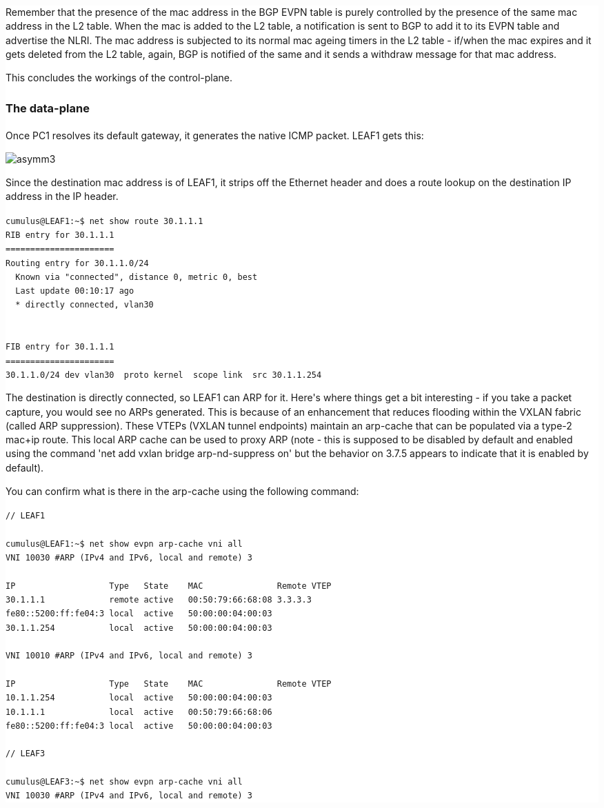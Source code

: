 ```
```

Remember that the presence of the mac address in the BGP EVPN table is purely controlled by the presence of the same mac address in the L2 table. When the mac is added to the L2 table, a notification is sent to BGP to add it to its EVPN table and advertise the NLRI. The mac address is subjected to its normal mac ageing timers in the L2 table - if/when the mac expires and it gets deleted from the L2 table, again, BGP is notified of the same and it sends a withdraw message for that mac address.


This concludes the workings of the control-plane. 

### The data-plane

Once PC1 resolves its default gateway, it generates the native ICMP packet. LEAF1 gets this:

![asymm3](/images/cumulus/cumulus_part7/cumulus_asymmetric_3.jpg)

Since the destination mac address is of LEAF1, it strips off the Ethernet header and does a route lookup on the destination IP address in the IP header.

```
cumulus@LEAF1:~$ net show route 30.1.1.1
RIB entry for 30.1.1.1
======================
Routing entry for 30.1.1.0/24
  Known via "connected", distance 0, metric 0, best
  Last update 00:10:17 ago
  * directly connected, vlan30


FIB entry for 30.1.1.1
======================
30.1.1.0/24 dev vlan30  proto kernel  scope link  src 30.1.1.254
```

The destination is directly connected, so LEAF1 can ARP for it. Here's where things get a bit interesting - if you take a packet capture, you would see no ARPs generated. This is because of an enhancement that reduces flooding within the VXLAN fabric (called ARP suppression). These VTEPs (VXLAN tunnel endpoints) maintain an arp-cache that can be populated via a type-2 mac+ip route. This local ARP cache can be used to proxy ARP (note - this is supposed to be disabled by default and enabled using the command 'net add vxlan <name> bridge arp-nd-suppress on' but the behavior on 3.7.5 appears to indicate that it is enabled by default). 


You can confirm what is there in the arp-cache using the following command:

```
// LEAF1

cumulus@LEAF1:~$ net show evpn arp-cache vni all
VNI 10030 #ARP (IPv4 and IPv6, local and remote) 3

IP                   Type   State    MAC               Remote VTEP          
30.1.1.1             remote active   00:50:79:66:68:08 3.3.3.3              
fe80::5200:ff:fe04:3 local  active   50:00:00:04:00:03
30.1.1.254           local  active   50:00:00:04:00:03

VNI 10010 #ARP (IPv4 and IPv6, local and remote) 3

IP                   Type   State    MAC               Remote VTEP          
10.1.1.254           local  active   50:00:00:04:00:03
10.1.1.1             local  active   00:50:79:66:68:06
fe80::5200:ff:fe04:3 local  active   50:00:00:04:00:03 

// LEAF3

cumulus@LEAF3:~$ net show evpn arp-cache vni all
VNI 10030 #ARP (IPv4 and IPv6, local and remote) 3
```
